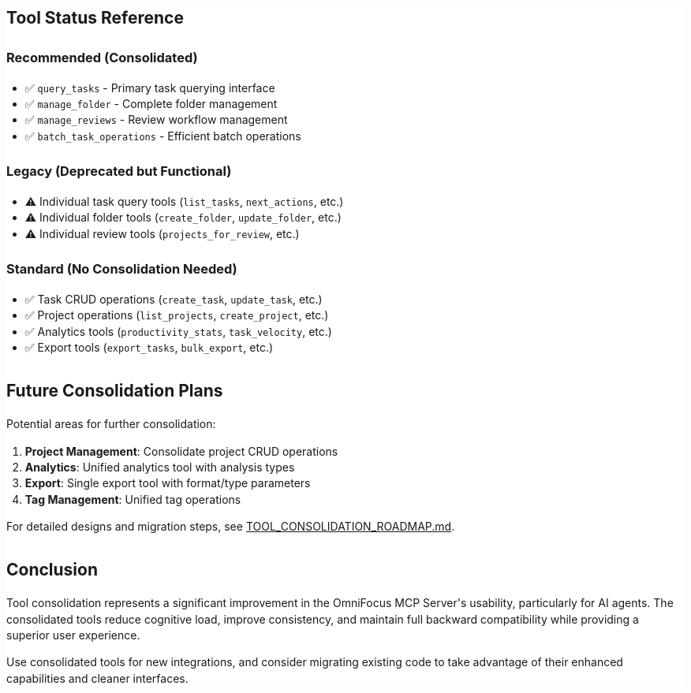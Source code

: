 ## Tool Status Reference

### Recommended (Consolidated)
- ✅ `query_tasks` - Primary task querying interface
- ✅ `manage_folder` - Complete folder management
- ✅ `manage_reviews` - Review workflow management
- ✅ `batch_task_operations` - Efficient batch operations

### Legacy (Deprecated but Functional)
- ⚠️ Individual task query tools (`list_tasks`, `next_actions`, etc.)
- ⚠️ Individual folder tools (`create_folder`, `update_folder`, etc.)
- ⚠️ Individual review tools (`projects_for_review`, etc.)

### Standard (No Consolidation Needed)
- ✅ Task CRUD operations (`create_task`, `update_task`, etc.)
- ✅ Project operations (`list_projects`, `create_project`, etc.)
- ✅ Analytics tools (`productivity_stats`, `task_velocity`, etc.)
- ✅ Export tools (`export_tasks`, `bulk_export`, etc.)

## Future Consolidation Plans

Potential areas for further consolidation:

1. **Project Management**: Consolidate project CRUD operations
2. **Analytics**: Unified analytics tool with analysis types
3. **Export**: Single export tool with format/type parameters
4. **Tag Management**: Unified tag operations

For detailed designs and migration steps, see [TOOL_CONSOLIDATION_ROADMAP.md](./TOOL_CONSOLIDATION_ROADMAP.md).

## Conclusion

Tool consolidation represents a significant improvement in the OmniFocus MCP Server's usability, particularly for AI agents. The consolidated tools reduce cognitive load, improve consistency, and maintain full backward compatibility while providing a superior user experience.

Use consolidated tools for new integrations, and consider migrating existing code to take advantage of their enhanced capabilities and cleaner interfaces.